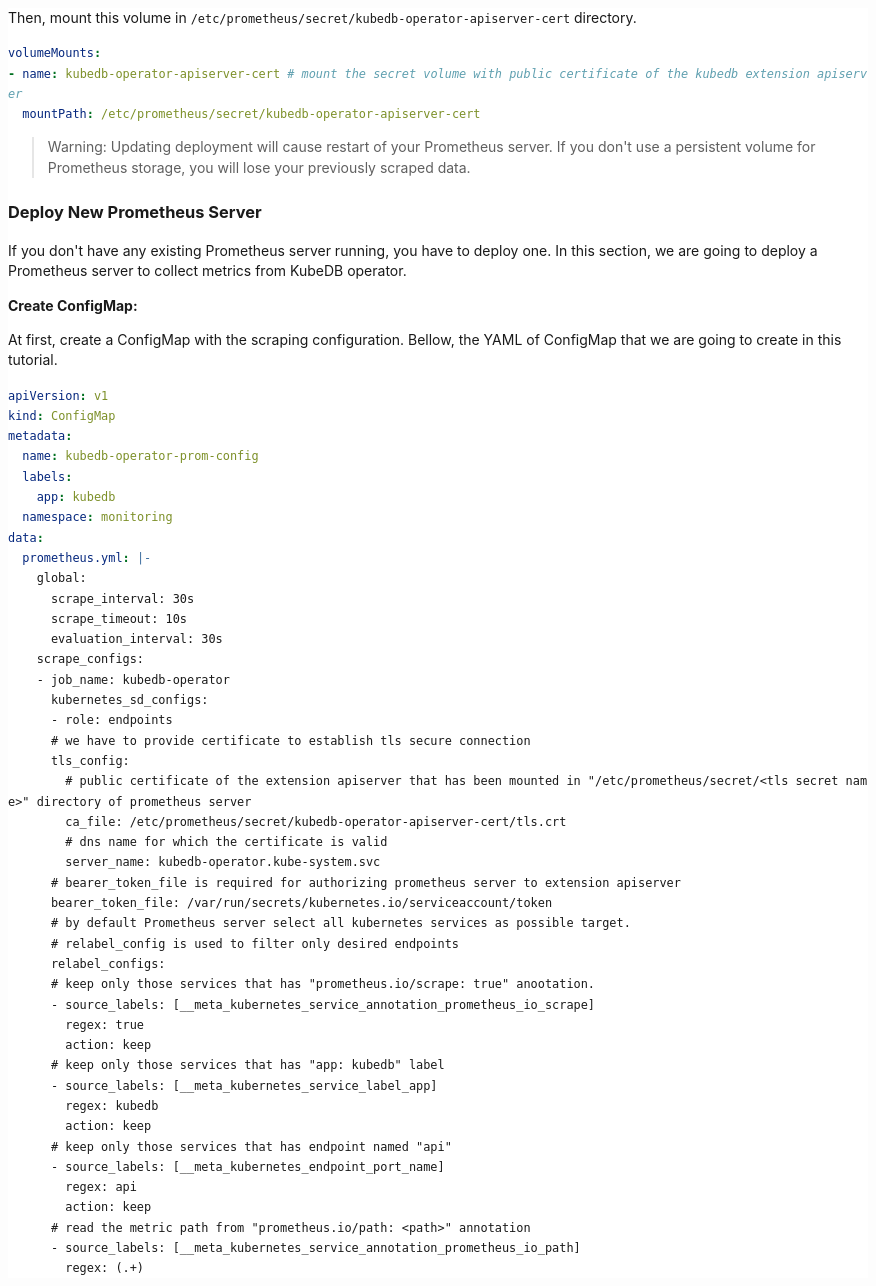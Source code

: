 Then, mount this volume in `/etc/prometheus/secret/kubedb-operator-apiserver-cert` directory.

```yaml
volumeMounts:
- name: kubedb-operator-apiserver-cert # mount the secret volume with public certificate of the kubedb extension apiserver
  mountPath: /etc/prometheus/secret/kubedb-operator-apiserver-cert
```

>Warning: Updating deployment will cause restart of your Prometheus server. If you don't use a persistent volume for Prometheus storage, you will lose your previously scraped data.

### Deploy New Prometheus Server

If you don't have any existing Prometheus server running, you have to deploy one. In this section, we are going to deploy a Prometheus server to collect metrics from KubeDB operator.

**Create ConfigMap:**

At first, create a ConfigMap with the scraping configuration. Bellow, the YAML of ConfigMap that we are going to create in this tutorial.

```yaml
apiVersion: v1
kind: ConfigMap
metadata:
  name: kubedb-operator-prom-config
  labels:
    app: kubedb
  namespace: monitoring
data:
  prometheus.yml: |-
    global:
      scrape_interval: 30s
      scrape_timeout: 10s
      evaluation_interval: 30s
    scrape_configs:
    - job_name: kubedb-operator
      kubernetes_sd_configs:
      - role: endpoints
      # we have to provide certificate to establish tls secure connection
      tls_config:
        # public certificate of the extension apiserver that has been mounted in "/etc/prometheus/secret/<tls secret name>" directory of prometheus server
        ca_file: /etc/prometheus/secret/kubedb-operator-apiserver-cert/tls.crt
        # dns name for which the certificate is valid
        server_name: kubedb-operator.kube-system.svc
      # bearer_token_file is required for authorizing prometheus server to extension apiserver
      bearer_token_file: /var/run/secrets/kubernetes.io/serviceaccount/token
      # by default Prometheus server select all kubernetes services as possible target.
      # relabel_config is used to filter only desired endpoints
      relabel_configs:
      # keep only those services that has "prometheus.io/scrape: true" anootation.
      - source_labels: [__meta_kubernetes_service_annotation_prometheus_io_scrape]
        regex: true
        action: keep
      # keep only those services that has "app: kubedb" label
      - source_labels: [__meta_kubernetes_service_label_app]
        regex: kubedb
        action: keep
      # keep only those services that has endpoint named "api"
      - source_labels: [__meta_kubernetes_endpoint_port_name]
        regex: api
        action: keep
      # read the metric path from "prometheus.io/path: <path>" annotation
      - source_labels: [__meta_kubernetes_service_annotation_prometheus_io_path]
        regex: (.+)
```